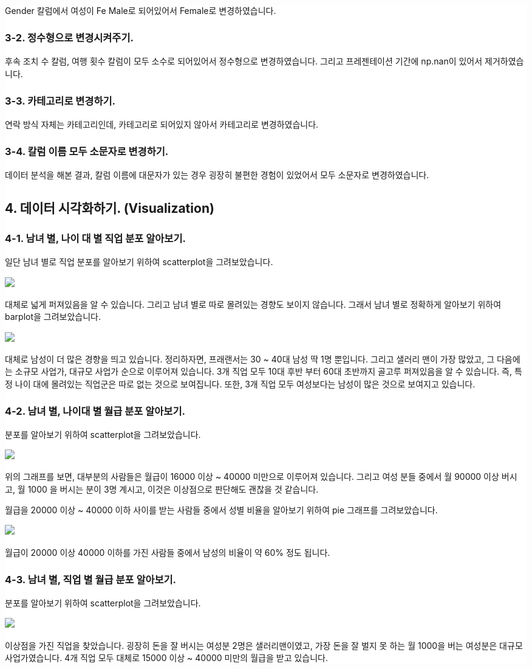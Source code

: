 Gender 칼럼에서 여성이 Fe Male로 되어있어서 Female로 변경하였습니다.

### 3-2. 정수형으로 변경시켜주기.

후속 조치 수 칼럼, 여행 횟수 칼럼이 모두 소수로 되어있어서 정수형으로 변경하였습니다. 그리고 프레젠테이션 기간에 np.nan이 있어서 제거하였습니다.

### 3-3. 카테고리로 변경하기.

연락 방식 자체는 카테고리인데, 카테고리로 되어있지 않아서 카테고리로 변경하였습니다.

### 3-4. 칼럼 이름 모두 소문자로 변경하기.

데이터 분석을 해본 결과, 칼럼 이름에 대문자가 있는 경우 굉장히 불편한 경험이 있었어서 모두 소문자로 변경하였습니다.

## 4. 데이터 시각화하기. (Visualization)

### 4-1. 남녀 별, 나이 대 별 직업 분포 알아보기.

일단 남녀 별로 직업 분포를 알아보기 위하여 scatterplot을 그려보았습니다.

![](https://velog.velcdn.com/images/tino-kim/post/c0ec1028-b4cf-4eba-a391-da3c28d36a7e/image.png)

대체로 넓게 퍼져있음을 알 수 있습니다. 그리고 남녀 별로 따로 몰려있는 경향도 보이지 않습니다. 그래서 남녀 별로 정확하게 알아보기 위하여 barplot을 그려보았습니다.

![](https://velog.velcdn.com/images/tino-kim/post/5805c616-206f-4673-af1d-20e130504923/image.png)

대체로 남성이 더 많은 경향을 띄고 있습니다. 정리하자면, 프래랜서는 30 ~ 40대 남성 딱 1명 뿐입니다. 그리고 샐러리 맨이 가장 많았고, 그 다음에는 소규모 사업가, 대규모 사업가 순으로 이루어져 있습니다. 3개 직업 모두 10대 후반 부터 60대 초반까지 골고루 퍼져있음을 알 수 있습니다. 즉, 특정 나이 대에 몰려있는 직업군은 따로 없는 것으로 보여집니다. 또한, 3개 직업 모두 여성보다는 남성이 많은 것으로 보여지고 있습니다.

### 4-2. 남녀 별, 나이대 별 월급 분포 알아보기.

분포를 알아보기 위하여 scatterplot을 그려보았습니다.

![](https://velog.velcdn.com/images/tino-kim/post/51749b10-f08e-45bc-bd42-9447f5e1e073/image.png)

위의 그래프를 보면, 대부분의 사람들은 월급이 16000 이상 ~ 40000 미만으로 이루어져 있습니다. 그리고 여성 분들 중에서 월 90000 이상 버시고, 월 1000 을 버시는 분이 3명 계시고, 이것은 이상점으로 판단해도 괜찮을 것 같습니다.

월급을 20000 이상 ~ 40000 이하 사이를 받는 사람들 중에서 성별 비율을 알아보기 위하여 pie 그래프를 그려보았습니다.

![](https://velog.velcdn.com/images/tino-kim/post/d49733b8-b45a-4b60-b481-56b067eb009e/image.png)

월급이 20000 이상 40000 이하를 가진 사람들 중에서 남성의 비율이 약 60% 정도 됩니다.

### 4-3. 남녀 별, 직업 별 월급 분포 알아보기.

분포를 알아보기 위하여 scatterplot을 그려보았습니다.

![](https://velog.velcdn.com/images/tino-kim/post/8b7941b3-06c9-43a8-9370-7ed9c9400485/image.png)

이상점을 가진 직업을 찾았습니다. 굉장히 돈을 잘 버시는 여성분 2명은 샐러리맨이였고, 가장 돈을 잘 벌지 못 하는 월 1000을 버는 여성분은 대규모 사업가였습니다. 4개 직업 모두 대체로 15000 이상 ~ 40000 미만의 월급을 받고 있습니다.
